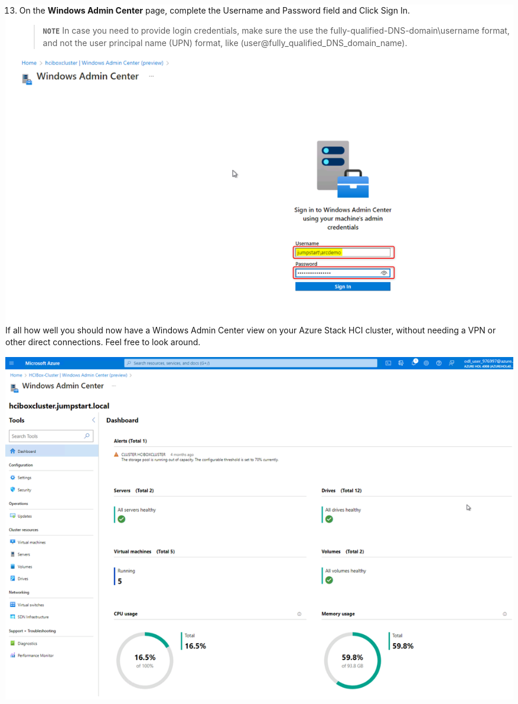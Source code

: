 13. On the **Windows Admin Center** page, complete the Username and Password field and Click Sign In.
    > **``NOTE``** In case you need to provide login credentials, make sure the use the fully-qualified-DNS-domain\username format, and not the user principal name (UPN) format, like (user@fully_qualified_DNS_domain_name).

    ![Azure Arc WAC](./media/Arc-29.png "Azure Arc WAC")

If all how well you should now have a Windows Admin Center view on your Azure Stack HCI cluster, without needing a VPN or other direct connections. Feel free to look around.

   ![Azure Arc WAC](./media/Arc-30.png "Azure Arc WAC")
